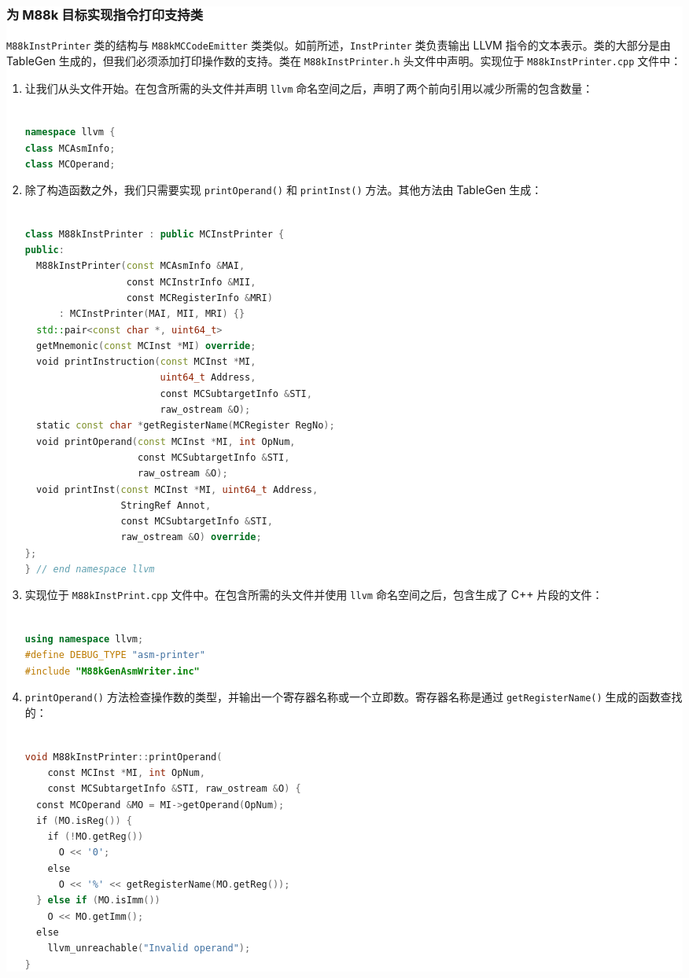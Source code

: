 ### 为 M88k 目标实现指令打印支持类

`M88kInstPrinter` 类的结构与 `M88kMCCodeEmitter` 类类似。如前所述，`InstPrinter` 类负责输出 LLVM 指令的文本表示。类的大部分是由 TableGen 生成的，但我们必须添加打印操作数的支持。类在 `M88kInstPrinter.h` 头文件中声明。实现位于 `M88kInstPrinter.cpp` 文件中：

1.  让我们从头文件开始。在包含所需的头文件并声明 `llvm` 命名空间之后，声明了两个前向引用以减少所需的包含数量：

    ```cpp

    namespace llvm {
    class MCAsmInfo;
    class MCOperand;
    ```

1.  除了构造函数之外，我们只需要实现 `printOperand()` 和 `printInst()` 方法。其他方法由 TableGen 生成：

    ```cpp

    class M88kInstPrinter : public MCInstPrinter {
    public:
      M88kInstPrinter(const MCAsmInfo &MAI,
                      const MCInstrInfo &MII,
                      const MCRegisterInfo &MRI)
          : MCInstPrinter(MAI, MII, MRI) {}
      std::pair<const char *, uint64_t>
      getMnemonic(const MCInst *MI) override;
      void printInstruction(const MCInst *MI,
                            uint64_t Address,
                            const MCSubtargetInfo &STI,
                            raw_ostream &O);
      static const char *getRegisterName(MCRegister RegNo);
      void printOperand(const MCInst *MI, int OpNum,
                        const MCSubtargetInfo &STI,
                        raw_ostream &O);
      void printInst(const MCInst *MI, uint64_t Address,
                     StringRef Annot,
                     const MCSubtargetInfo &STI,
                     raw_ostream &O) override;
    };
    } // end namespace llvm
    ```

1.  实现位于 `M88kInstPrint.cpp` 文件中。在包含所需的头文件并使用 `llvm` 命名空间之后，包含生成了 C++ 片段的文件：

    ```cpp

    using namespace llvm;
    #define DEBUG_TYPE "asm-printer"
    #include "M88kGenAsmWriter.inc"
    ```

1.  `printOperand()` 方法检查操作数的类型，并输出一个寄存器名称或一个立即数。寄存器名称是通过 `getRegisterName()` 生成的函数查找的：

    ```cpp

    void M88kInstPrinter::printOperand(
        const MCInst *MI, int OpNum,
        const MCSubtargetInfo &STI, raw_ostream &O) {
      const MCOperand &MO = MI->getOperand(OpNum);
      if (MO.isReg()) {
        if (!MO.getReg())
          O << '0';
        else
          O << '%' << getRegisterName(MO.getReg());
      } else if (MO.isImm())
        O << MO.getImm();
      else
        llvm_unreachable("Invalid operand");
    }